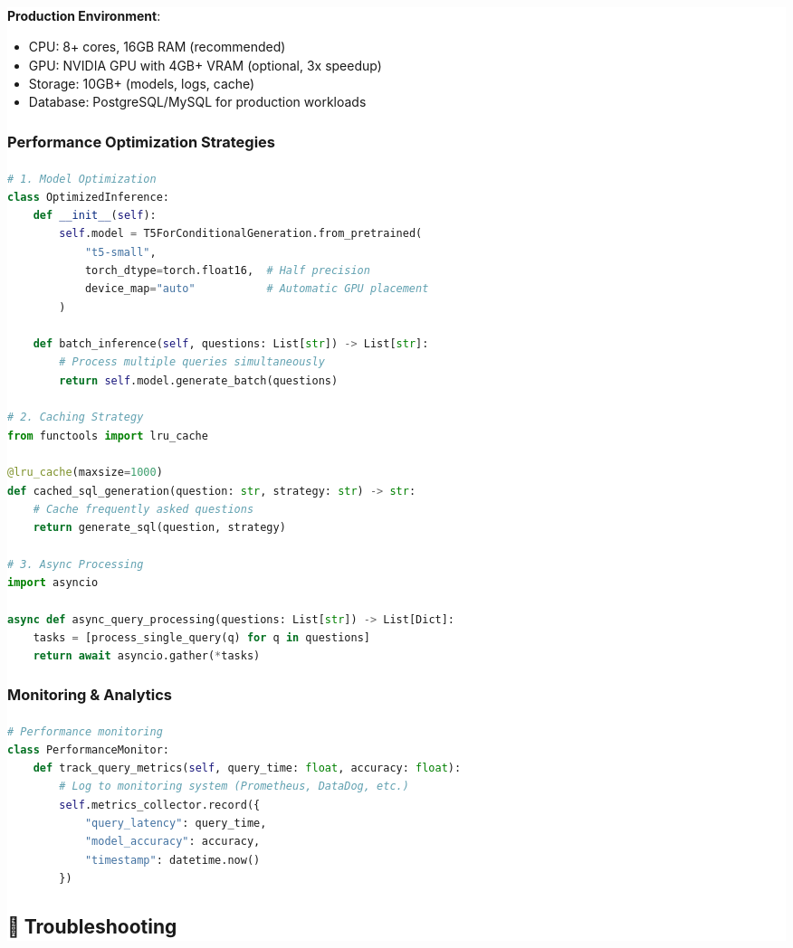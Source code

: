 **Production Environment**:
- CPU: 8+ cores, 16GB RAM (recommended)
- GPU: NVIDIA GPU with 4GB+ VRAM (optional, 3x speedup)
- Storage: 10GB+ (models, logs, cache)
- Database: PostgreSQL/MySQL for production workloads

### Performance Optimization Strategies

```python
# 1. Model Optimization
class OptimizedInference:
    def __init__(self):
        self.model = T5ForConditionalGeneration.from_pretrained(
            "t5-small", 
            torch_dtype=torch.float16,  # Half precision
            device_map="auto"           # Automatic GPU placement
        )
    
    def batch_inference(self, questions: List[str]) -> List[str]:
        # Process multiple queries simultaneously
        return self.model.generate_batch(questions)

# 2. Caching Strategy
from functools import lru_cache

@lru_cache(maxsize=1000)
def cached_sql_generation(question: str, strategy: str) -> str:
    # Cache frequently asked questions
    return generate_sql(question, strategy)

# 3. Async Processing
import asyncio

async def async_query_processing(questions: List[str]) -> List[Dict]:
    tasks = [process_single_query(q) for q in questions]
    return await asyncio.gather(*tasks)
```

### Monitoring & Analytics

```python
# Performance monitoring
class PerformanceMonitor:
    def track_query_metrics(self, query_time: float, accuracy: float):
        # Log to monitoring system (Prometheus, DataDog, etc.)
        self.metrics_collector.record({
            "query_latency": query_time,
            "model_accuracy": accuracy,
            "timestamp": datetime.now()
        })
```

## 🐛 Troubleshooting
